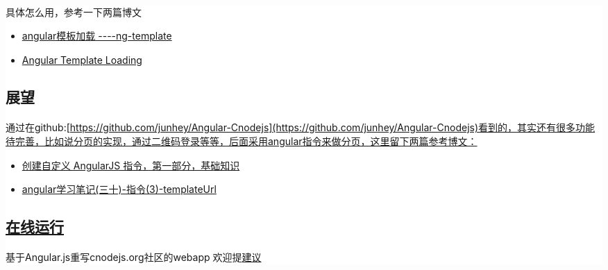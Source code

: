 具体怎么用，参考一下两篇博文

- [angular模板加载 ----ng-template](https://www.zybuluo.com/bornkiller/note/6023)

- [Angular Template Loading](http://blog.inching.org/2014/09/23/angular-template/)

## 展望

通过在github:[https://github.com/junhey/Angular-Cnodejs](https://github.com/junhey/Angular-Cnodejs)看到的，其实还有很多功能待完善，比如说分页的实现，通过二维码登录等等，后面采用angular指令来做分页，这里留下两篇参考博文：

- [创建自定义 AngularJS 指令，第一部分，基础知识](https://github.com/nixzhu/dev-blog/blob/master/2014-05-03-creating-custom-angularjs-directives-part-1-the-fundamentals.md)

- [angular学习笔记(三十)-指令(3)-templateUrl](http://www.cnblogs.com/liulangmao/p/3927760.html)


## [在线运行](http://junhey.com/demo/cnodejs)

基于Angular.js重写cnodejs.org社区的webapp 欢迎提[建议](https://github.com/junhey/Angular-Cnodejs/issues/1)


